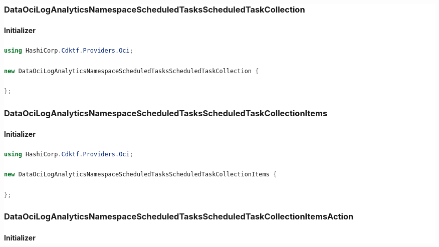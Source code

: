 
### DataOciLogAnalyticsNamespaceScheduledTasksScheduledTaskCollection <a name="DataOciLogAnalyticsNamespaceScheduledTasksScheduledTaskCollection" id="rhizo-co-terraform-provider-oci.dataOciLogAnalyticsNamespaceScheduledTasks.DataOciLogAnalyticsNamespaceScheduledTasksScheduledTaskCollection"></a>

#### Initializer <a name="Initializer" id="rhizo-co-terraform-provider-oci.dataOciLogAnalyticsNamespaceScheduledTasks.DataOciLogAnalyticsNamespaceScheduledTasksScheduledTaskCollection.Initializer"></a>

```csharp
using HashiCorp.Cdktf.Providers.Oci;

new DataOciLogAnalyticsNamespaceScheduledTasksScheduledTaskCollection {

};
```


### DataOciLogAnalyticsNamespaceScheduledTasksScheduledTaskCollectionItems <a name="DataOciLogAnalyticsNamespaceScheduledTasksScheduledTaskCollectionItems" id="rhizo-co-terraform-provider-oci.dataOciLogAnalyticsNamespaceScheduledTasks.DataOciLogAnalyticsNamespaceScheduledTasksScheduledTaskCollectionItems"></a>

#### Initializer <a name="Initializer" id="rhizo-co-terraform-provider-oci.dataOciLogAnalyticsNamespaceScheduledTasks.DataOciLogAnalyticsNamespaceScheduledTasksScheduledTaskCollectionItems.Initializer"></a>

```csharp
using HashiCorp.Cdktf.Providers.Oci;

new DataOciLogAnalyticsNamespaceScheduledTasksScheduledTaskCollectionItems {

};
```


### DataOciLogAnalyticsNamespaceScheduledTasksScheduledTaskCollectionItemsAction <a name="DataOciLogAnalyticsNamespaceScheduledTasksScheduledTaskCollectionItemsAction" id="rhizo-co-terraform-provider-oci.dataOciLogAnalyticsNamespaceScheduledTasks.DataOciLogAnalyticsNamespaceScheduledTasksScheduledTaskCollectionItemsAction"></a>

#### Initializer <a name="Initializer" id="rhizo-co-terraform-provider-oci.dataOciLogAnalyticsNamespaceScheduledTasks.DataOciLogAnalyticsNamespaceScheduledTasksScheduledTaskCollectionItemsAction.Initializer"></a>
